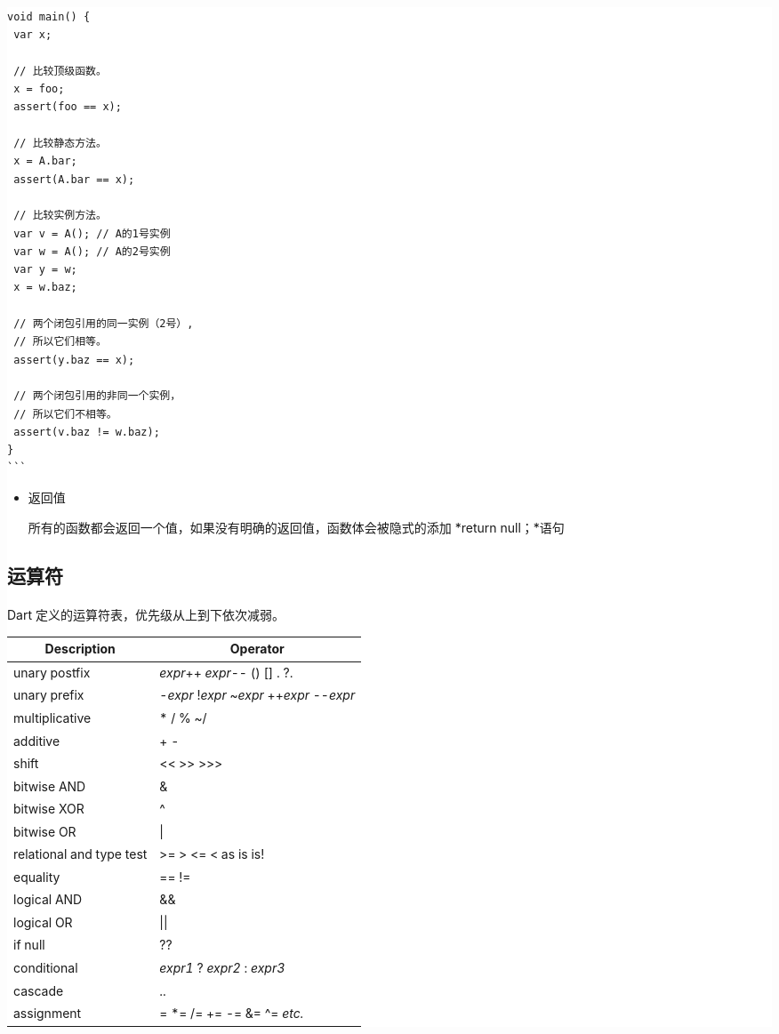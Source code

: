     void main() {
     var x;
    
     // 比较顶级函数。
     x = foo;
     assert(foo == x);
    
     // 比较静态方法。
     x = A.bar;
     assert(A.bar == x);
    
     // 比较实例方法。
     var v = A(); // A的1号实例
     var w = A(); // A的2号实例
     var y = w;
     x = w.baz;
    
     // 两个闭包引用的同一实例（2号）,
     // 所以它们相等。
     assert(y.baz == x);
    
     // 两个闭包引用的非同一个实例，
     // 所以它们不相等。
     assert(v.baz != w.baz);
    }
    ```

  - 返回值

    所有的函数都会返回一个值，如果没有明确的返回值，函数体会被隐式的添加 *return null；*语句

## 运算符

Dart 定义的运算符表，优先级从上到下依次减弱。

| Description              | Operator                                  |
| ------------------------ | ----------------------------------------- |
| unary postfix            | *expr*++ *expr*-- () [] . ?.              |
| unary prefix             | -*expr* !*expr* ~*expr* ++*expr* --*expr* |
| multiplicative           | * / % ~/                                  |
| additive                 | + -                                       |
| shift                    | << >> >>>                                 |
| bitwise AND              | &                                         |
| bitwise XOR              | ^                                         |
| bitwise OR               | \|                                        |
| relational and type test | >= > <= < as is is!                       |
| equality                 | == !=                                     |
| logical AND              | &&                                        |
| logical OR               | \|\|                                      |
| if null                  | ??                                        |
| conditional              | *expr1* ? *expr2* : *expr3*               |
| cascade                  | ..                                        |
| assignment               | = *= /= += -= &= ^= *etc.*                |
